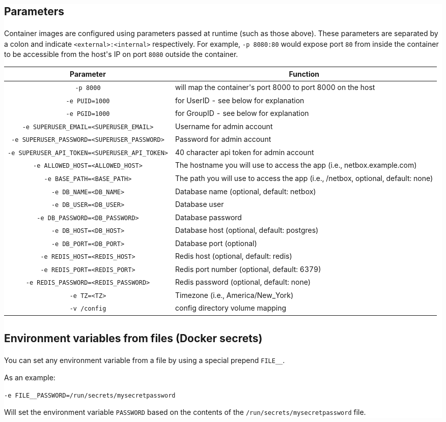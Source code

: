 
## Parameters

Container images are configured using parameters passed at runtime (such as those above). These parameters are separated by a colon and indicate `<external>:<internal>` respectively. For example, `-p 8080:80` would expose port `80` from inside the container to be accessible from the host's IP on port `8080` outside the container.

| Parameter | Function |
| :----: | --- |
| `-p 8000` | will map the container's port 8000 to port 8000 on the host |
| `-e PUID=1000` | for UserID - see below for explanation |
| `-e PGID=1000` | for GroupID - see below for explanation |
| `-e SUPERUSER_EMAIL=<SUPERUSER_EMAIL>` | Username for admin account |
| `-e SUPERUSER_PASSWORD=<SUPERUSER_PASSWORD>` | Password for admin account |
| `-e SUPERUSER_API_TOKEN=<SUPERUSER_API_TOKEN>` | 40 character api token for admin account |
| `-e ALLOWED_HOST=<ALLOWED_HOST>` | The hostname you will use to access the app (i.e., netbox.example.com) |
| `-e BASE_PATH=<BASE_PATH>` | The path you will use to access the app (i.e., /netbox, optional, default: none) |
| `-e DB_NAME=<DB_NAME>` | Database name (optional, default: netbox) |
| `-e DB_USER=<DB_USER>` | Database user |
| `-e DB_PASSWORD=<DB_PASSWORD>` | Database password |
| `-e DB_HOST=<DB_HOST>` | Database host (optional, default: postgres) |
| `-e DB_PORT=<DB_PORT>` | Database port (optional) |
| `-e REDIS_HOST=<REDIS_HOST>` | Redis host (optional, default: redis) |
| `-e REDIS_PORT=<REDIS_PORT>` | Redis port number (optional, default: 6379) |
| `-e REDIS_PASSWORD=<REDIS_PASSWORD>` | Redis password (optional, default: none) |
| `-e TZ=<TZ>` | Timezone (i.e., America/New_York) |
| `-v /config` | config directory volume mapping |

## Environment variables from files (Docker secrets)

You can set any environment variable from a file by using a special prepend `FILE__`.

As an example:

```
-e FILE__PASSWORD=/run/secrets/mysecretpassword
```

Will set the environment variable `PASSWORD` based on the contents of the `/run/secrets/mysecretpassword` file.
